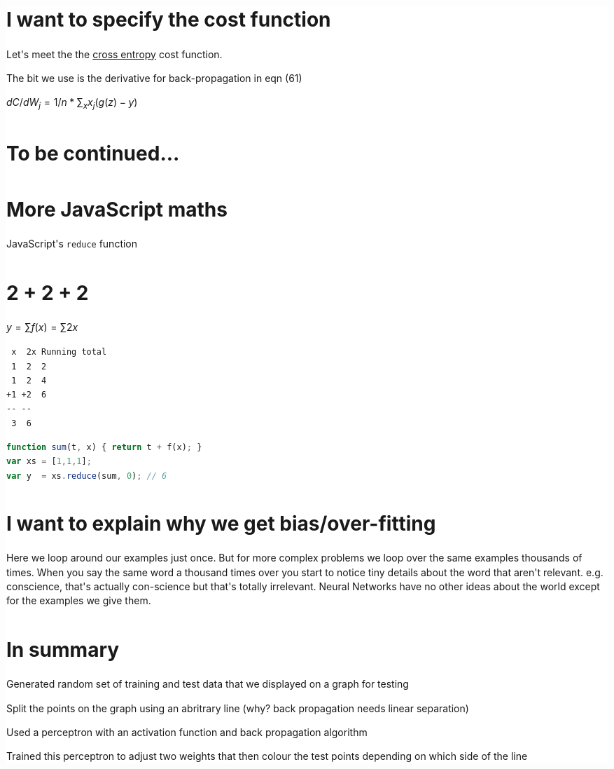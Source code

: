 # I want to specify the cost function

Let's meet the the [cross entropy][1] cost function.

The bit we use is the derivative for back-propagation in eqn (61)

$dC/dW_j = 1/n * {\sum_x} x_j (g(z)-y)$

# To be continued...


# More JavaScript maths

JavaScript's `reduce` function

# 2 + 2 + 2

$y = {\sum} f(x) = {\sum} 2x$

     x  2x Running total
     1  2  2
     1  2  4
    +1 +2  6
    -- --
     3  6

```javascript
function sum(t, x) { return t + f(x); }
var xs = [1,1,1];
var y  = xs.reduce(sum, 0); // 6
```

# I want to explain why we get bias/over-fitting
Here we loop around our examples just once.
But for more complex problems we loop over the same examples thousands of times.
When you say the same word a thousand times over you start to notice tiny details about the word that aren't relevant.
e.g. conscience, that's actually con-science but that's totally irrelevant.
Neural Networks have no other ideas about the world except for the examples we give them.

# In summary

Generated random set of training and test data that we displayed on a graph for testing

Split the points on the graph using an abritrary line (why? back propagation needs linear separation)

Used a perceptron with an activation function and back propagation algorithm

Trained this perceptron to adjust two weights that then colour the test points depending on which side of the line


[1]: http://neuralnetworksanddeeplearning.com/chap3.html#introducing_the_cross-entropy_cost_function
[2]: https://www.youtube.com/watch?v=_au3yw46lcg
[3]: https://www.youtube.com/watch?v=anN2Ey37s-o
[4]: https://www.coursera.org/learn/neural-networks-deep-learning/
[5]: http://neuralnetworksanddeeplearning.com
[6]: https://en.wikipedia.org/wiki/Perceptron
[7]: http://cognitivemedium.com/srs-mathematics
[8]: https://en.wikiquote.org/wiki/Richard_Feynman
[9]: http://shop.oreilly.com/product/9780596517748.do
[10]: https://css-tricks.com/how-to-make-charts-with-svg/
